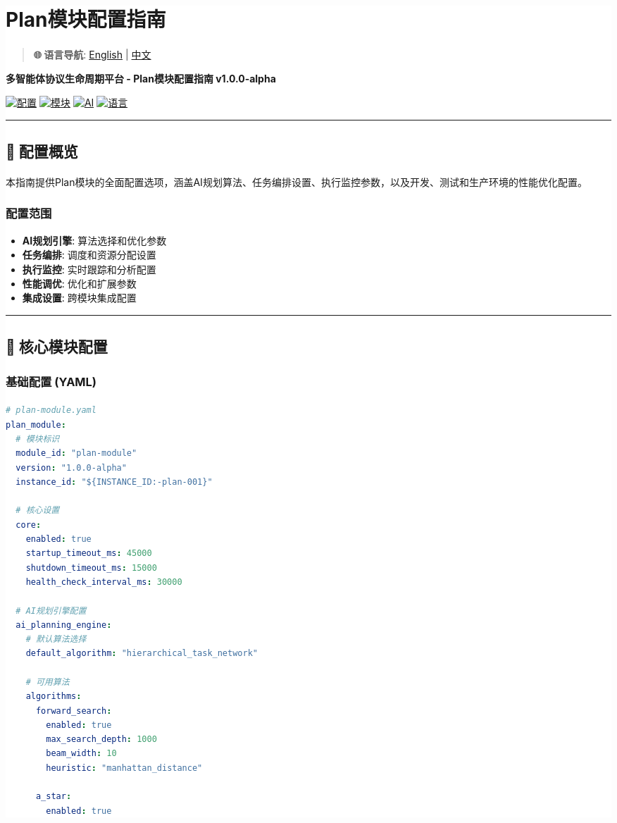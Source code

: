 # Plan模块配置指南

> **🌐 语言导航**: [English](../../../en/modules/plan/configuration-guide.md) | [中文](configuration-guide.md)



**多智能体协议生命周期平台 - Plan模块配置指南 v1.0.0-alpha**

[![配置](https://img.shields.io/badge/configuration-Comprehensive-green.svg)](./README.md)
[![模块](https://img.shields.io/badge/module-Plan-blue.svg)](./implementation-guide.md)
[![AI](https://img.shields.io/badge/AI-Optimized-orange.svg)](./performance-guide.md)
[![语言](https://img.shields.io/badge/language-中文-blue.svg)](../../en/modules/plan/configuration-guide.md)

---

## 🎯 配置概览

本指南提供Plan模块的全面配置选项，涵盖AI规划算法、任务编排设置、执行监控参数，以及开发、测试和生产环境的性能优化配置。

### **配置范围**
- **AI规划引擎**: 算法选择和优化参数
- **任务编排**: 调度和资源分配设置
- **执行监控**: 实时跟踪和分析配置
- **性能调优**: 优化和扩展参数
- **集成设置**: 跨模块集成配置

---

## 🔧 核心模块配置

### **基础配置 (YAML)**

```yaml
# plan-module.yaml
plan_module:
  # 模块标识
  module_id: "plan-module"
  version: "1.0.0-alpha"
  instance_id: "${INSTANCE_ID:-plan-001}"
  
  # 核心设置
  core:
    enabled: true
    startup_timeout_ms: 45000
    shutdown_timeout_ms: 15000
    health_check_interval_ms: 30000
    
  # AI规划引擎配置
  ai_planning_engine:
    # 默认算法选择
    default_algorithm: "hierarchical_task_network"
    
    # 可用算法
    algorithms:
      forward_search:
        enabled: true
        max_search_depth: 1000
        beam_width: 10
        heuristic: "manhattan_distance"
      
      a_star:
        enabled: true
```